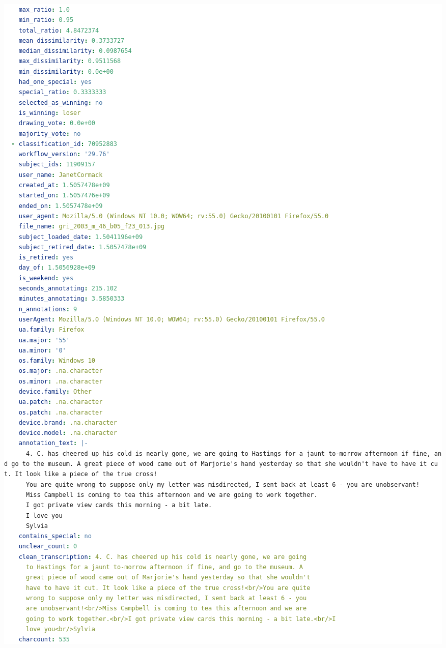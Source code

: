 ```yaml
    max_ratio: 1.0
    min_ratio: 0.95
    total_ratio: 4.8472374
    mean_dissimilarity: 0.3733727
    median_dissimilarity: 0.0987654
    max_dissimilarity: 0.9511568
    min_dissimilarity: 0.0e+00
    had_one_special: yes
    special_ratio: 0.3333333
    selected_as_winning: no
    is_winning: loser
    drawing_vote: 0.0e+00
    majority_vote: no
  - classification_id: 70952883
    workflow_version: '29.76'
    subject_ids: 11909157
    user_name: JanetCormack
    created_at: 1.5057478e+09
    started_on: 1.5057476e+09
    ended_on: 1.5057478e+09
    user_agent: Mozilla/5.0 (Windows NT 10.0; WOW64; rv:55.0) Gecko/20100101 Firefox/55.0
    file_name: gri_2003_m_46_b05_f23_013.jpg
    subject_loaded_date: 1.5041196e+09
    subject_retired_date: 1.5057478e+09
    is_retired: yes
    day_of: 1.5056928e+09
    is_weekend: yes
    seconds_annotating: 215.102
    minutes_annotating: 3.5850333
    n_annotations: 9
    userAgent: Mozilla/5.0 (Windows NT 10.0; WOW64; rv:55.0) Gecko/20100101 Firefox/55.0
    ua.family: Firefox
    ua.major: '55'
    ua.minor: '0'
    os.family: Windows 10
    os.major: .na.character
    os.minor: .na.character
    device.family: Other
    ua.patch: .na.character
    os.patch: .na.character
    device.brand: .na.character
    device.model: .na.character
    annotation_text: |-
      4. C. has cheered up his cold is nearly gone, we are going to Hastings for a jaunt to-morrow afternoon if fine, and go to the museum. A great piece of wood came out of Marjorie's hand yesterday so that she wouldn't have to have it cut. It look like a piece of the true cross!
      You are quite wrong to suppose only my letter was misdirected, I sent back at least 6 - you are unobservant!
      Miss Campbell is coming to tea this afternoon and we are going to work together.
      I got private view cards this morning - a bit late.
      I love you
      Sylvia
    contains_special: no
    unclear_count: 0
    clean_transcription: 4. C. has cheered up his cold is nearly gone, we are going
      to Hastings for a jaunt to-morrow afternoon if fine, and go to the museum. A
      great piece of wood came out of Marjorie's hand yesterday so that she wouldn't
      have to have it cut. It look like a piece of the true cross!<br/>You are quite
      wrong to suppose only my letter was misdirected, I sent back at least 6 - you
      are unobservant!<br/>Miss Campbell is coming to tea this afternoon and we are
      going to work together.<br/>I got private view cards this morning - a bit late.<br/>I
      love you<br/>Sylvia
    charcount: 535
```